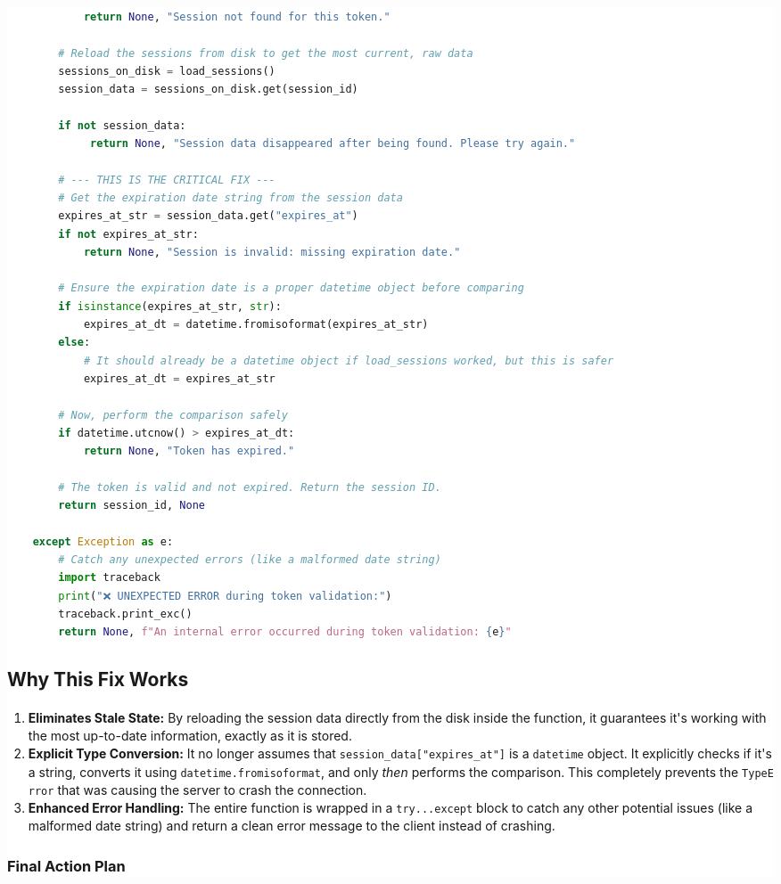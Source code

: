 ```python
            return None, "Session not found for this token."
        
        # Reload the sessions from disk to get the most current, raw data
        sessions_on_disk = load_sessions()
        session_data = sessions_on_disk.get(session_id)

        if not session_data:
             return None, "Session data disappeared after being found. Please try again."

        # --- THIS IS THE CRITICAL FIX ---
        # Get the expiration date string from the session data
        expires_at_str = session_data.get("expires_at")
        if not expires_at_str:
            return None, "Session is invalid: missing expiration date."

        # Ensure the expiration date is a proper datetime object before comparing
        if isinstance(expires_at_str, str):
            expires_at_dt = datetime.fromisoformat(expires_at_str)
        else:
            # It should already be a datetime object if load_sessions worked, but this is safer
            expires_at_dt = expires_at_str

        # Now, perform the comparison safely
        if datetime.utcnow() > expires_at_dt:
            return None, "Token has expired."

        # The token is valid and not expired. Return the session ID.
        return session_id, None

    except Exception as e:
        # Catch any unexpected errors (like a malformed date string)
        import traceback
        print("❌ UNEXPECTED ERROR during token validation:")
        traceback.print_exc()
        return None, f"An internal error occurred during token validation: {e}"
```

## Why This Fix Works

1.  **Eliminates Stale State:** By reloading the session data directly from the disk inside the function, it guarantees it's working with the most up-to-date information, exactly as it is stored.
2.  **Explicit Type Conversion:** It no longer assumes that `session_data["expires_at"]` is a `datetime` object. It explicitly checks if it's a string, converts it using `datetime.fromisoformat`, and only *then* performs the comparison. This completely prevents the `TypeError` that was causing the server to crash the connection.
3.  **Enhanced Error Handling:** The entire function is wrapped in a `try...except` block to catch any other potential issues (like a malformed date string) and return a clean error message to the client instead of crashing.

### Final Action Plan
